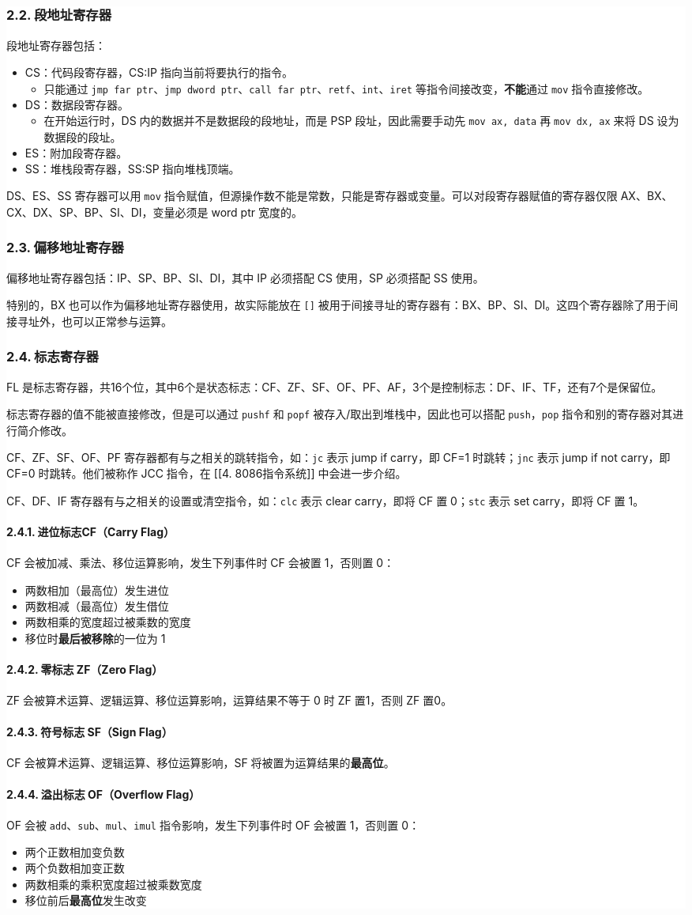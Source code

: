 ### 2.2. 段地址寄存器

段地址寄存器包括：
- CS：代码段寄存器，CS:IP 指向当前将要执行的指令。
	- 只能通过 `jmp far ptr`、`jmp dword ptr`、`call far ptr`、`retf`、`int`、`iret` 等指令间接改变，**不能**通过 `mov` 指令直接修改。
- DS：数据段寄存器。
	- 在开始运行时，DS 内的数据并不是数据段的段地址，而是 PSP 段址，因此需要手动先 `mov ax, data` 再 `mov dx, ax` 来将 DS 设为数据段的段址。
- ES：附加段寄存器。
- SS：堆栈段寄存器，SS:SP 指向堆栈顶端。

DS、ES、SS 寄存器可以用 `mov` 指令赋值，但源操作数不能是常数，只能是寄存器或变量。可以对段寄存器赋值的寄存器仅限 AX、BX、CX、DX、SP、BP、SI、DI，变量必须是 word ptr 宽度的。

### 2.3. 偏移地址寄存器

偏移地址寄存器包括：IP、SP、BP、SI、DI，其中 IP 必须搭配 CS 使用，SP 必须搭配 SS 使用。

特别的，BX 也可以作为偏移地址寄存器使用，故实际能放在 `[]` 被用于间接寻址的寄存器有：BX、BP、SI、DI。这四个寄存器除了用于间接寻址外，也可以正常参与运算。

### 2.4. 标志寄存器

FL 是标志寄存器，共16个位，其中6个是状态标志：CF、ZF、SF、OF、PF、AF，3个是控制标志：DF、IF、TF，还有7个是保留位。

标志寄存器的值不能被直接修改，但是可以通过 `pushf` 和 `popf` 被存入/取出到堆栈中，因此也可以搭配 `push`，`pop` 指令和别的寄存器对其进行简介修改。

CF、ZF、SF、OF、PF 寄存器都有与之相关的跳转指令，如：`jc` 表示 jump if carry，即 CF=1 时跳转；`jnc` 表示 jump if not carry，即 CF=0 时跳转。他们被称作 JCC 指令，在 [[4. 8086指令系统]] 中会进一步介绍。

CF、DF、IF 寄存器有与之相关的设置或清空指令，如：`clc` 表示 clear carry，即将 CF 置 0；`stc` 表示 set carry，即将 CF 置 1。

#### 2.4.1. 进位标志CF（Carry Flag）

CF 会被加减、乘法、移位运算影响，发生下列事件时 CF 会被置 1，否则置 0：

- 两数相加（最高位）发生进位
- 两数相减（最高位）发生借位
- 两数相乘的宽度超过被乘数的宽度
- 移位时**最后被移除**的一位为 1

#### 2.4.2. 零标志 ZF（Zero Flag）

ZF 会被算术运算、逻辑运算、移位运算影响，运算结果不等于 0 时 ZF 置1，否则 ZF 置0。

#### 2.4.3. 符号标志 SF（Sign Flag）

CF 会被算术运算、逻辑运算、移位运算影响，SF 将被置为运算结果的**最高位**。

#### 2.4.4. 溢出标志 OF（Overflow Flag）

OF 会被 `add`、`sub`、`mul`、`imul` 指令影响，发生下列事件时 OF 会被置 1，否则置 0：

- 两个正数相加变负数
- 两个负数相加变正数
- 两数相乘的乘积宽度超过被乘数宽度
- 移位前后**最高位**发生改变
